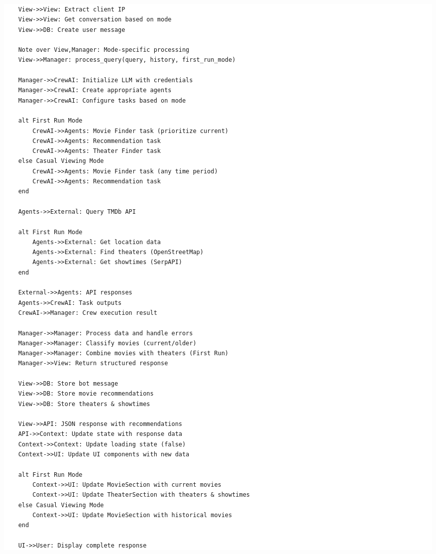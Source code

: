 ```mermaid
    View->>View: Extract client IP
    View->>View: Get conversation based on mode
    View->>DB: Create user message

    Note over View,Manager: Mode-specific processing
    View->>Manager: process_query(query, history, first_run_mode)

    Manager->>CrewAI: Initialize LLM with credentials
    Manager->>CrewAI: Create appropriate agents
    Manager->>CrewAI: Configure tasks based on mode

    alt First Run Mode
        CrewAI->>Agents: Movie Finder task (prioritize current)
        CrewAI->>Agents: Recommendation task
        CrewAI->>Agents: Theater Finder task
    else Casual Viewing Mode
        CrewAI->>Agents: Movie Finder task (any time period)
        CrewAI->>Agents: Recommendation task
    end

    Agents->>External: Query TMDb API

    alt First Run Mode
        Agents->>External: Get location data
        Agents->>External: Find theaters (OpenStreetMap)
        Agents->>External: Get showtimes (SerpAPI)
    end

    External->>Agents: API responses
    Agents->>CrewAI: Task outputs
    CrewAI->>Manager: Crew execution result

    Manager->>Manager: Process data and handle errors
    Manager->>Manager: Classify movies (current/older)
    Manager->>Manager: Combine movies with theaters (First Run)
    Manager->>View: Return structured response

    View->>DB: Store bot message
    View->>DB: Store movie recommendations
    View->>DB: Store theaters & showtimes

    View->>API: JSON response with recommendations
    API->>Context: Update state with response data
    Context->>Context: Update loading state (false)
    Context->>UI: Update UI components with new data

    alt First Run Mode
        Context->>UI: Update MovieSection with current movies
        Context->>UI: Update TheaterSection with theaters & showtimes
    else Casual Viewing Mode
        Context->>UI: Update MovieSection with historical movies
    end

    UI->>User: Display complete response
```
